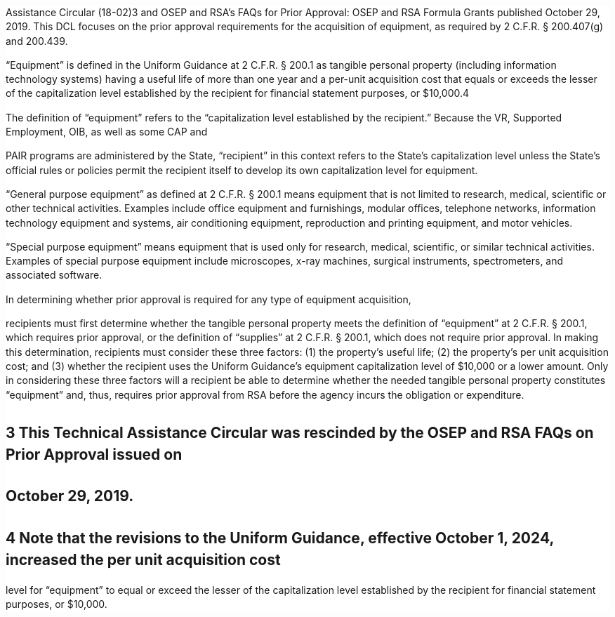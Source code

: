 


Assistance Circular (18-02)3 and OSEP and RSA’s FAQs for Prior Approval: OSEP and
RSA Formula Grants published October 29, 2019. This DCL focuses on the prior
approval requirements for the acquisition of equipment, as required by 2 C.F.R. §
200.407(g) and 200.439.

“Equipment” is defined in the Uniform Guidance at 2 C.F.R. § 200.1 as tangible
personal property (including information technology systems) having a useful life of
more than one year and a per-unit acquisition cost that equals or exceeds the lesser of
the capitalization level established by the recipient for financial statement purposes,
or $10,000.4

The definition of “equipment” refers to the “capitalization level established by the
recipient.” Because the VR, Supported Employment, OIB, as well as some CAP and

PAIR programs are administered by the State, “recipient” in this context refers to the
State’s capitalization level unless the State’s official rules or policies permit the
recipient itself to develop its own capitalization level for equipment.

“General purpose equipment” as defined at 2 C.F.R. § 200.1 means equipment that
is not limited to research, medical, scientific or other technical activities. Examples
include office equipment and furnishings, modular offices, telephone networks,
information technology equipment and systems, air conditioning equipment,
reproduction and printing equipment, and motor vehicles.

“Special purpose equipment” means equipment that is used only for research,
medical, scientific, or similar technical activities. Examples of special purpose
equipment include microscopes, x-ray machines, surgical instruments, spectrometers,
and associated software.

In determining whether prior approval is required for any type of equipment acquisition,

recipients must first determine whether the tangible personal property meets the
definition of “equipment” at 2 C.F.R. § 200.1, which requires prior approval, or the
definition of “supplies” at 2 C.F.R. § 200.1, which does not require prior approval. In
making this determination, recipients must consider these three factors: (1) the property’s
useful life; (2) the property’s per unit acquisition cost; and (3) whether the recipient uses
the Uniform Guidance’s equipment capitalization level of $10,000 or a lower amount.
Only in considering these three factors will a recipient be able to determine whether the
needed tangible personal property constitutes “equipment” and, thus, requires prior
approval from RSA before the agency incurs the obligation or expenditure.





## 3 This Technical Assistance Circular was rescinded by the OSEP and RSA FAQs on Prior Approval issued on
## October 29, 2019.
## 4 Note that the revisions to the Uniform Guidance, effective October 1, 2024, increased the per unit acquisition cost
level for “equipment” to equal or exceed the lesser of the capitalization level established by the recipient for
financial statement purposes, or $10,000.
